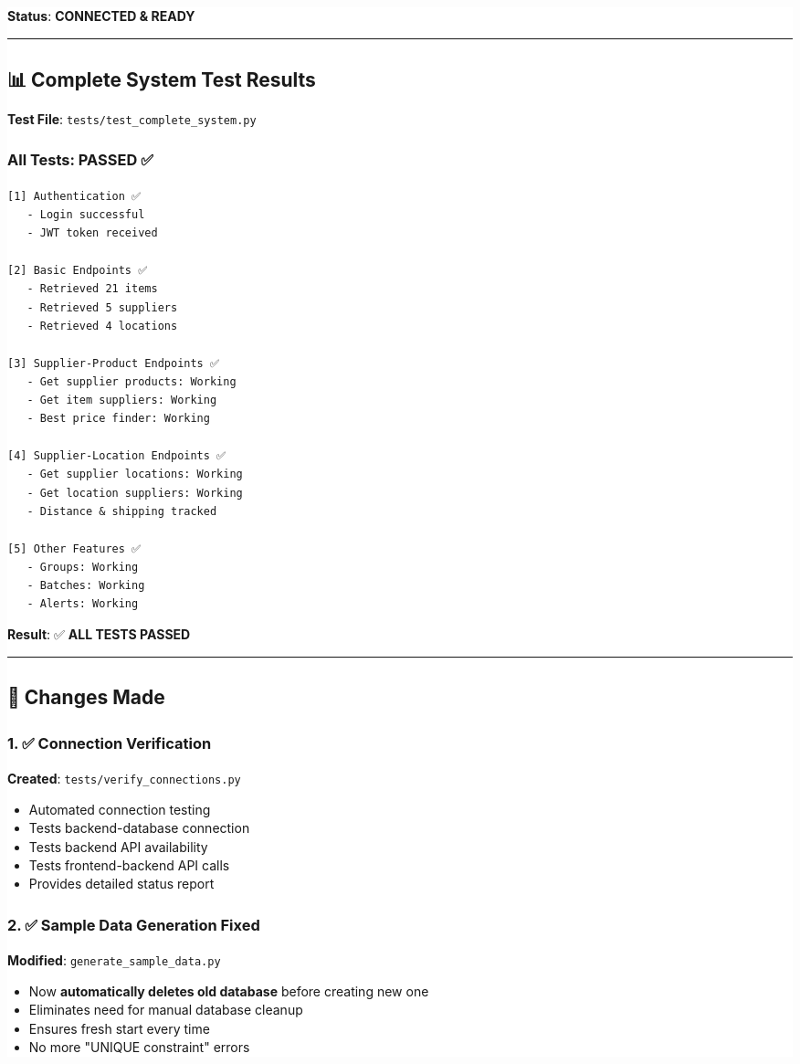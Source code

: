 **Status**: **CONNECTED & READY**

---

## 📊 Complete System Test Results

**Test File**: `tests/test_complete_system.py`

### All Tests: PASSED ✅

```
[1] Authentication ✅
   - Login successful
   - JWT token received

[2] Basic Endpoints ✅
   - Retrieved 21 items
   - Retrieved 5 suppliers
   - Retrieved 4 locations

[3] Supplier-Product Endpoints ✅
   - Get supplier products: Working
   - Get item suppliers: Working
   - Best price finder: Working

[4] Supplier-Location Endpoints ✅
   - Get supplier locations: Working
   - Get location suppliers: Working
   - Distance & shipping tracked

[5] Other Features ✅
   - Groups: Working
   - Batches: Working
   - Alerts: Working
```

**Result**: ✅ **ALL TESTS PASSED**

---

## 🔧 Changes Made

### 1. ✅ Connection Verification
**Created**: `tests/verify_connections.py`
- Automated connection testing
- Tests backend-database connection
- Tests backend API availability
- Tests frontend-backend API calls
- Provides detailed status report

### 2. ✅ Sample Data Generation Fixed
**Modified**: `generate_sample_data.py`
- Now **automatically deletes old database** before creating new one
- Eliminates need for manual database cleanup
- Ensures fresh start every time
- No more "UNIQUE constraint" errors
